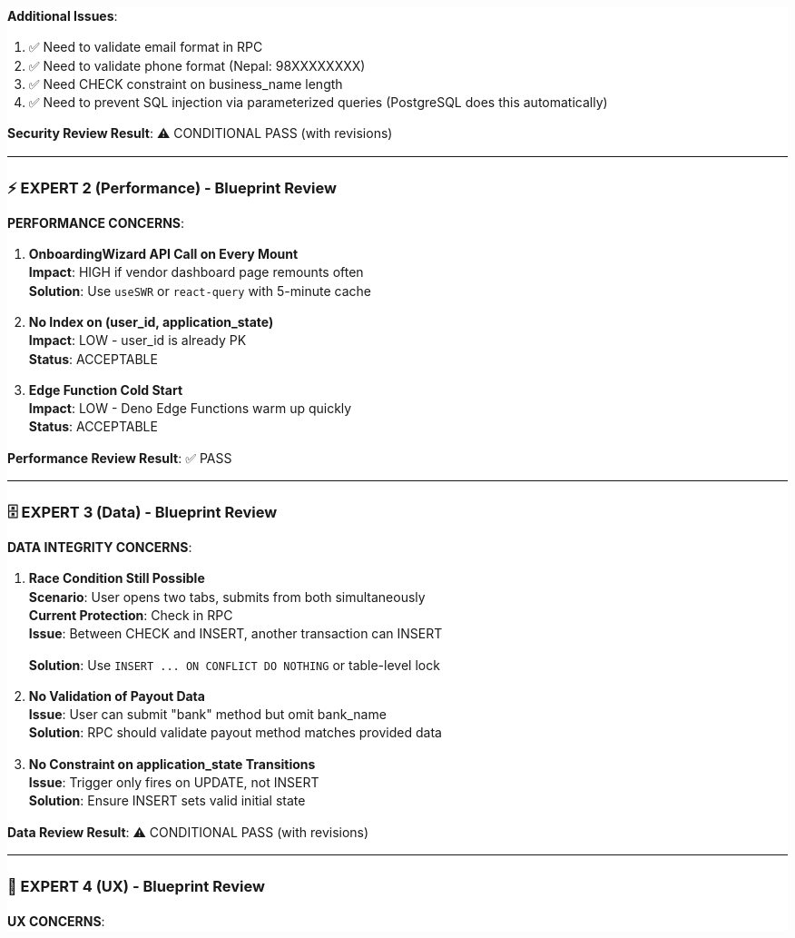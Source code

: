 **Additional Issues**:
1. ✅ Need to validate email format in RPC
2. ✅ Need to validate phone format (Nepal: 98XXXXXXXX)
3. ✅ Need CHECK constraint on business_name length
4. ✅ Need to prevent SQL injection via parameterized queries (PostgreSQL does this automatically)

**Security Review Result**: ⚠️ CONDITIONAL PASS (with revisions)

---

### ⚡ EXPERT 2 (Performance) - Blueprint Review

**PERFORMANCE CONCERNS**:

1. **OnboardingWizard API Call on Every Mount**  
   **Impact**: HIGH if vendor dashboard page remounts often  
   **Solution**: Use `useSWR` or `react-query` with 5-minute cache

2. **No Index on (user_id, application_state)**  
   **Impact**: LOW - user_id is already PK  
   **Status**: ACCEPTABLE

3. **Edge Function Cold Start**  
   **Impact**: LOW - Deno Edge Functions warm up quickly  
   **Status**: ACCEPTABLE

**Performance Review Result**: ✅ PASS

---

### 🗄️ EXPERT 3 (Data) - Blueprint Review

**DATA INTEGRITY CONCERNS**:

1. **Race Condition Still Possible**  
   **Scenario**: User opens two tabs, submits from both simultaneously  
   **Current Protection**: Check in RPC  
   **Issue**: Between CHECK and INSERT, another transaction can INSERT  
   
   **Solution**: Use `INSERT ... ON CONFLICT DO NOTHING` or table-level lock

2. **No Validation of Payout Data**  
   **Issue**: User can submit "bank" method but omit bank_name  
   **Solution**: RPC should validate payout method matches provided data

3. **No Constraint on application_state Transitions**  
   **Issue**: Trigger only fires on UPDATE, not INSERT  
   **Solution**: Ensure INSERT sets valid initial state

**Data Review Result**: ⚠️ CONDITIONAL PASS (with revisions)

---

### 🎨 EXPERT 4 (UX) - Blueprint Review

**UX CONCERNS**:

